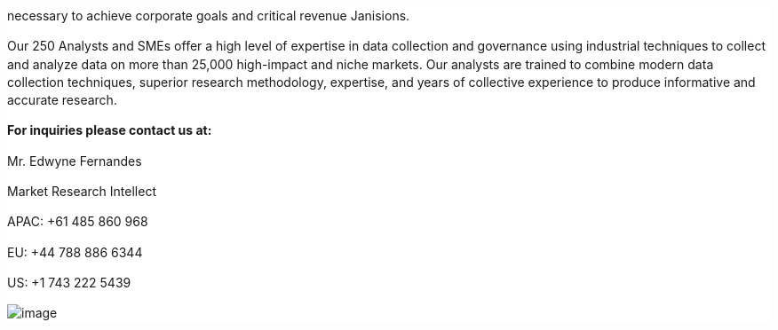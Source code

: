 necessary to achieve corporate goals and critical revenue Janisions.</p><p><span class="">Our 250 Analysts and SMEs offer a high level of expertise in data collection and governance using industrial techniques to collect and analyze data on more than 25,000 high-impact and niche markets. Our analysts are trained to combine modern data collection techniques, superior research methodology, expertise, and years of collective experience to produce informative and accurate research.</span></p><p><strong>For inquiries please contact us at:</strong></p><p>Mr. Edwyne Fernandes</p><p>Market Research Intellect</p><p>APAC: +61 485 860 968</p><p>EU: +44 788 886 6344</p><p>US: +1 743 222 5439</p>
![image](https://github.com/user-attachments/assets/aea4899b-1f2e-44c5-88b8-c4dca7a2ed51)
